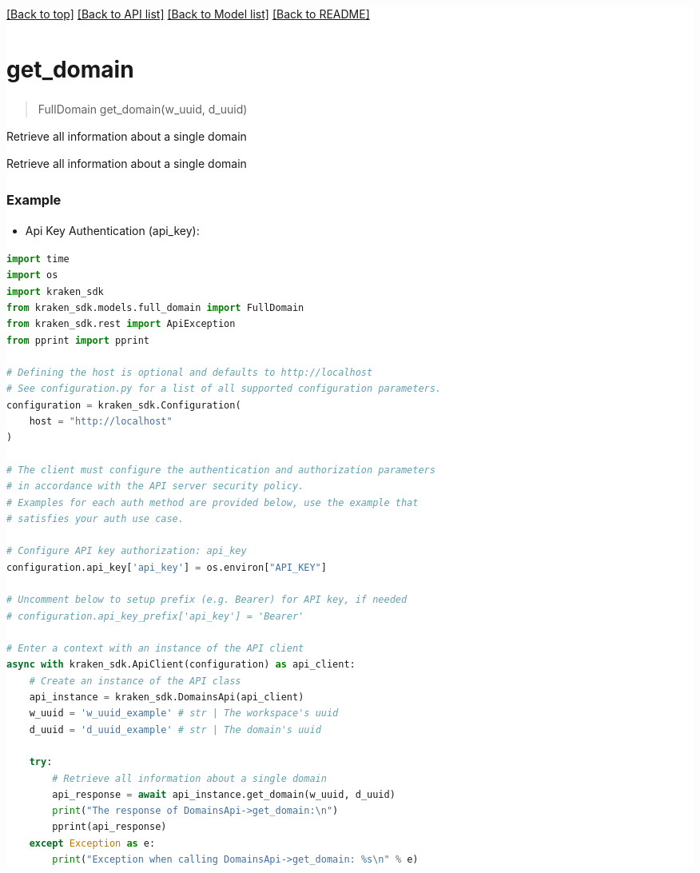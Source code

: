 [[Back to top]](#) [[Back to API list]](../README.md#documentation-for-api-endpoints) [[Back to Model list]](../README.md#documentation-for-models) [[Back to README]](../README.md)

# **get_domain**
> FullDomain get_domain(w_uuid, d_uuid)

Retrieve all information about a single domain

Retrieve all information about a single domain

### Example

* Api Key Authentication (api_key):
```python
import time
import os
import kraken_sdk
from kraken_sdk.models.full_domain import FullDomain
from kraken_sdk.rest import ApiException
from pprint import pprint

# Defining the host is optional and defaults to http://localhost
# See configuration.py for a list of all supported configuration parameters.
configuration = kraken_sdk.Configuration(
    host = "http://localhost"
)

# The client must configure the authentication and authorization parameters
# in accordance with the API server security policy.
# Examples for each auth method are provided below, use the example that
# satisfies your auth use case.

# Configure API key authorization: api_key
configuration.api_key['api_key'] = os.environ["API_KEY"]

# Uncomment below to setup prefix (e.g. Bearer) for API key, if needed
# configuration.api_key_prefix['api_key'] = 'Bearer'

# Enter a context with an instance of the API client
async with kraken_sdk.ApiClient(configuration) as api_client:
    # Create an instance of the API class
    api_instance = kraken_sdk.DomainsApi(api_client)
    w_uuid = 'w_uuid_example' # str | The workspace's uuid
    d_uuid = 'd_uuid_example' # str | The domain's uuid

    try:
        # Retrieve all information about a single domain
        api_response = await api_instance.get_domain(w_uuid, d_uuid)
        print("The response of DomainsApi->get_domain:\n")
        pprint(api_response)
    except Exception as e:
        print("Exception when calling DomainsApi->get_domain: %s\n" % e)
```
